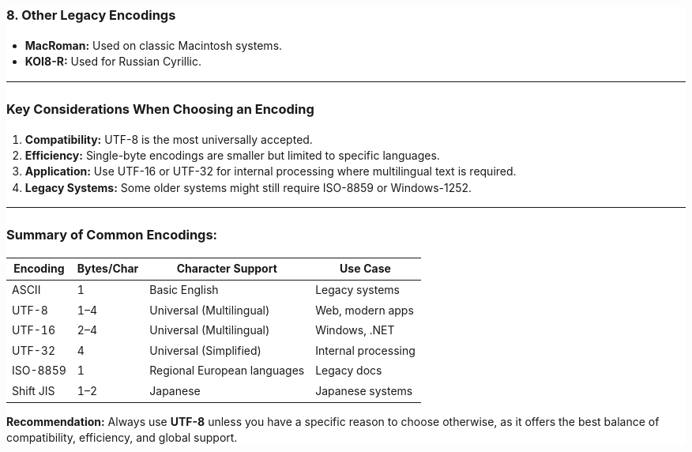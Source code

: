 
### **8. Other Legacy Encodings**
- **MacRoman:** Used on classic Macintosh systems.
- **KOI8-R:** Used for Russian Cyrillic.

---

### **Key Considerations When Choosing an Encoding**
1. **Compatibility:** UTF-8 is the most universally accepted.
2. **Efficiency:** Single-byte encodings are smaller but limited to specific languages.
3. **Application:** Use UTF-16 or UTF-32 for internal processing where multilingual text is required.
4. **Legacy Systems:** Some older systems might still require ISO-8859 or Windows-1252.

---

### Summary of Common Encodings:
| Encoding  | Bytes/Char | Character Support              | Use Case              |
|-----------|------------|--------------------------------|-----------------------|
| ASCII     | 1          | Basic English                 | Legacy systems        |
| UTF-8     | 1–4        | Universal (Multilingual)      | Web, modern apps      |
| UTF-16    | 2–4        | Universal (Multilingual)      | Windows, .NET         |
| UTF-32    | 4          | Universal (Simplified)        | Internal processing   |
| ISO-8859  | 1          | Regional European languages   | Legacy docs           |
| Shift JIS | 1–2        | Japanese                      | Japanese systems      |

**Recommendation:** Always use **UTF-8** unless you have a specific reason to choose otherwise, as it offers the best balance of compatibility, efficiency, and global support.
